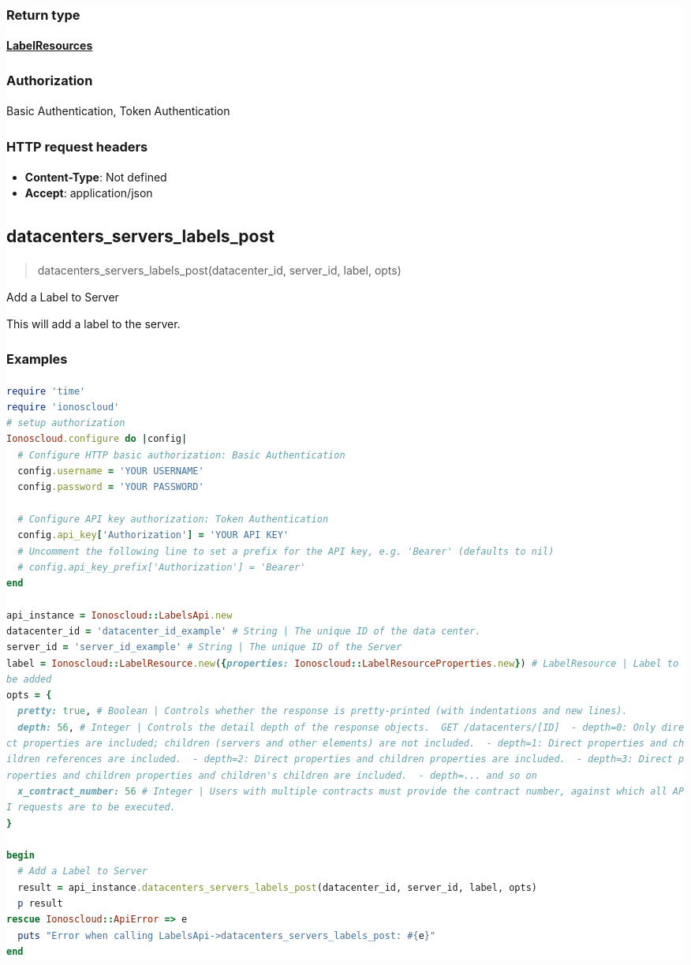 ### Return type

[**LabelResources**](LabelResources.md)

### Authorization

Basic Authentication, Token Authentication

### HTTP request headers

- **Content-Type**: Not defined
- **Accept**: application/json


## datacenters_servers_labels_post

> <LabelResource> datacenters_servers_labels_post(datacenter_id, server_id, label, opts)

Add a Label to Server

This will add a label to the server.

### Examples

```ruby
require 'time'
require 'ionoscloud'
# setup authorization
Ionoscloud.configure do |config|
  # Configure HTTP basic authorization: Basic Authentication
  config.username = 'YOUR USERNAME'
  config.password = 'YOUR PASSWORD'

  # Configure API key authorization: Token Authentication
  config.api_key['Authorization'] = 'YOUR API KEY'
  # Uncomment the following line to set a prefix for the API key, e.g. 'Bearer' (defaults to nil)
  # config.api_key_prefix['Authorization'] = 'Bearer'
end

api_instance = Ionoscloud::LabelsApi.new
datacenter_id = 'datacenter_id_example' # String | The unique ID of the data center.
server_id = 'server_id_example' # String | The unique ID of the Server
label = Ionoscloud::LabelResource.new({properties: Ionoscloud::LabelResourceProperties.new}) # LabelResource | Label to be added
opts = {
  pretty: true, # Boolean | Controls whether the response is pretty-printed (with indentations and new lines).
  depth: 56, # Integer | Controls the detail depth of the response objects.  GET /datacenters/[ID]  - depth=0: Only direct properties are included; children (servers and other elements) are not included.  - depth=1: Direct properties and children references are included.  - depth=2: Direct properties and children properties are included.  - depth=3: Direct properties and children properties and children's children are included.  - depth=... and so on
  x_contract_number: 56 # Integer | Users with multiple contracts must provide the contract number, against which all API requests are to be executed.
}

begin
  # Add a Label to Server
  result = api_instance.datacenters_servers_labels_post(datacenter_id, server_id, label, opts)
  p result
rescue Ionoscloud::ApiError => e
  puts "Error when calling LabelsApi->datacenters_servers_labels_post: #{e}"
end
```
